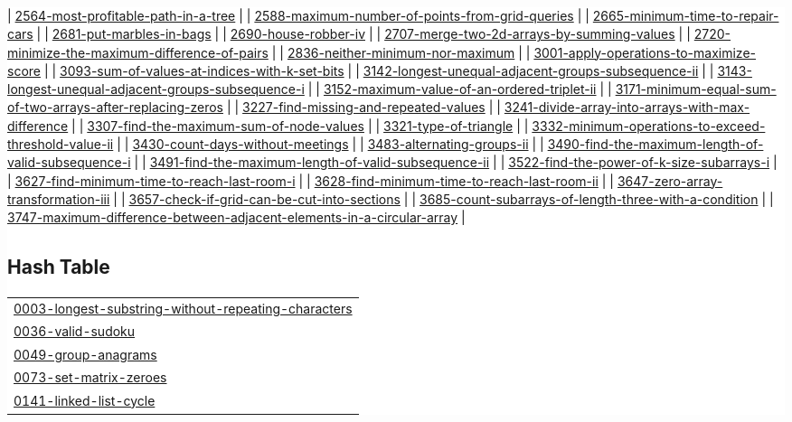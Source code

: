 | [2564-most-profitable-path-in-a-tree](https://github.com/Deveshpardhi/LeetCode_DSA/tree/master/2564-most-profitable-path-in-a-tree) |
| [2588-maximum-number-of-points-from-grid-queries](https://github.com/Deveshpardhi/LeetCode_DSA/tree/master/2588-maximum-number-of-points-from-grid-queries) |
| [2665-minimum-time-to-repair-cars](https://github.com/Deveshpardhi/LeetCode_DSA/tree/master/2665-minimum-time-to-repair-cars) |
| [2681-put-marbles-in-bags](https://github.com/Deveshpardhi/LeetCode_DSA/tree/master/2681-put-marbles-in-bags) |
| [2690-house-robber-iv](https://github.com/Deveshpardhi/LeetCode_DSA/tree/master/2690-house-robber-iv) |
| [2707-merge-two-2d-arrays-by-summing-values](https://github.com/Deveshpardhi/LeetCode_DSA/tree/master/2707-merge-two-2d-arrays-by-summing-values) |
| [2720-minimize-the-maximum-difference-of-pairs](https://github.com/Deveshpardhi/LeetCode_DSA/tree/master/2720-minimize-the-maximum-difference-of-pairs) |
| [2836-neither-minimum-nor-maximum](https://github.com/Deveshpardhi/LeetCode_DSA/tree/master/2836-neither-minimum-nor-maximum) |
| [3001-apply-operations-to-maximize-score](https://github.com/Deveshpardhi/LeetCode_DSA/tree/master/3001-apply-operations-to-maximize-score) |
| [3093-sum-of-values-at-indices-with-k-set-bits](https://github.com/Deveshpardhi/LeetCode_DSA/tree/master/3093-sum-of-values-at-indices-with-k-set-bits) |
| [3142-longest-unequal-adjacent-groups-subsequence-ii](https://github.com/Deveshpardhi/LeetCode_DSA/tree/master/3142-longest-unequal-adjacent-groups-subsequence-ii) |
| [3143-longest-unequal-adjacent-groups-subsequence-i](https://github.com/Deveshpardhi/LeetCode_DSA/tree/master/3143-longest-unequal-adjacent-groups-subsequence-i) |
| [3152-maximum-value-of-an-ordered-triplet-ii](https://github.com/Deveshpardhi/LeetCode_DSA/tree/master/3152-maximum-value-of-an-ordered-triplet-ii) |
| [3171-minimum-equal-sum-of-two-arrays-after-replacing-zeros](https://github.com/Deveshpardhi/LeetCode_DSA/tree/master/3171-minimum-equal-sum-of-two-arrays-after-replacing-zeros) |
| [3227-find-missing-and-repeated-values](https://github.com/Deveshpardhi/LeetCode_DSA/tree/master/3227-find-missing-and-repeated-values) |
| [3241-divide-array-into-arrays-with-max-difference](https://github.com/Deveshpardhi/LeetCode_DSA/tree/master/3241-divide-array-into-arrays-with-max-difference) |
| [3307-find-the-maximum-sum-of-node-values](https://github.com/Deveshpardhi/LeetCode_DSA/tree/master/3307-find-the-maximum-sum-of-node-values) |
| [3321-type-of-triangle](https://github.com/Deveshpardhi/LeetCode_DSA/tree/master/3321-type-of-triangle) |
| [3332-minimum-operations-to-exceed-threshold-value-ii](https://github.com/Deveshpardhi/LeetCode_DSA/tree/master/3332-minimum-operations-to-exceed-threshold-value-ii) |
| [3430-count-days-without-meetings](https://github.com/Deveshpardhi/LeetCode_DSA/tree/master/3430-count-days-without-meetings) |
| [3483-alternating-groups-ii](https://github.com/Deveshpardhi/LeetCode_DSA/tree/master/3483-alternating-groups-ii) |
| [3490-find-the-maximum-length-of-valid-subsequence-i](https://github.com/Deveshpardhi/LeetCode_DSA/tree/master/3490-find-the-maximum-length-of-valid-subsequence-i) |
| [3491-find-the-maximum-length-of-valid-subsequence-ii](https://github.com/Deveshpardhi/LeetCode_DSA/tree/master/3491-find-the-maximum-length-of-valid-subsequence-ii) |
| [3522-find-the-power-of-k-size-subarrays-i](https://github.com/Deveshpardhi/LeetCode_DSA/tree/master/3522-find-the-power-of-k-size-subarrays-i) |
| [3627-find-minimum-time-to-reach-last-room-i](https://github.com/Deveshpardhi/LeetCode_DSA/tree/master/3627-find-minimum-time-to-reach-last-room-i) |
| [3628-find-minimum-time-to-reach-last-room-ii](https://github.com/Deveshpardhi/LeetCode_DSA/tree/master/3628-find-minimum-time-to-reach-last-room-ii) |
| [3647-zero-array-transformation-iii](https://github.com/Deveshpardhi/LeetCode_DSA/tree/master/3647-zero-array-transformation-iii) |
| [3657-check-if-grid-can-be-cut-into-sections](https://github.com/Deveshpardhi/LeetCode_DSA/tree/master/3657-check-if-grid-can-be-cut-into-sections) |
| [3685-count-subarrays-of-length-three-with-a-condition](https://github.com/Deveshpardhi/LeetCode_DSA/tree/master/3685-count-subarrays-of-length-three-with-a-condition) |
| [3747-maximum-difference-between-adjacent-elements-in-a-circular-array](https://github.com/Deveshpardhi/LeetCode_DSA/tree/master/3747-maximum-difference-between-adjacent-elements-in-a-circular-array) |
## Hash Table
|  |
| ------- |
| [0003-longest-substring-without-repeating-characters](https://github.com/Deveshpardhi/LeetCode_DSA/tree/master/0003-longest-substring-without-repeating-characters) |
| [0036-valid-sudoku](https://github.com/Deveshpardhi/LeetCode_DSA/tree/master/0036-valid-sudoku) |
| [0049-group-anagrams](https://github.com/Deveshpardhi/LeetCode_DSA/tree/master/0049-group-anagrams) |
| [0073-set-matrix-zeroes](https://github.com/Deveshpardhi/LeetCode_DSA/tree/master/0073-set-matrix-zeroes) |
| [0141-linked-list-cycle](https://github.com/Deveshpardhi/LeetCode_DSA/tree/master/0141-linked-list-cycle) |
